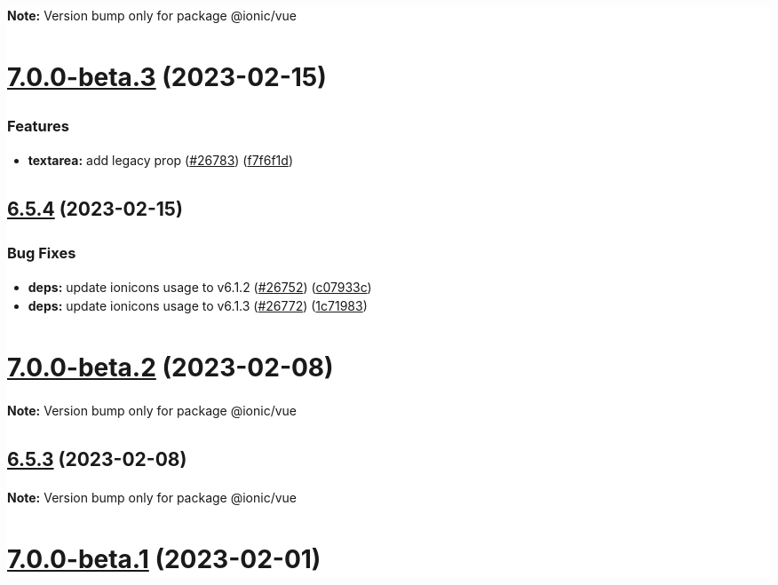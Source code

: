 **Note:** Version bump only for package @ionic/vue





# [7.0.0-beta.3](https://github.com/ionic-team/ionic/compare/v7.0.0-beta.2...v7.0.0-beta.3) (2023-02-15)


### Features

* **textarea:** add legacy prop ([#26783](https://github.com/ionic-team/ionic/issues/26783)) ([f7f6f1d](https://github.com/ionic-team/ionic/commit/f7f6f1d9f9ffd30afbdccfb558bd73f42b112715))





## [6.5.4](https://github.com/ionic-team/ionic/compare/v6.5.3...v6.5.4) (2023-02-15)


### Bug Fixes

* **deps:** update ionicons usage to v6.1.2 ([#26752](https://github.com/ionic-team/ionic/issues/26752)) ([c07933c](https://github.com/ionic-team/ionic/commit/c07933cb69b0c31d3e44263769a7a26ee81223f8))
* **deps:** update ionicons usage to v6.1.3 ([#26772](https://github.com/ionic-team/ionic/issues/26772)) ([1c71983](https://github.com/ionic-team/ionic/commit/1c719833292d4cfbdecadf9838d8c783785222ad))





# [7.0.0-beta.2](https://github.com/ionic-team/ionic/compare/v7.0.0-beta.1...v7.0.0-beta.2) (2023-02-08)

**Note:** Version bump only for package @ionic/vue





## [6.5.3](https://github.com/ionic-team/ionic/compare/v6.5.2...v6.5.3) (2023-02-08)

**Note:** Version bump only for package @ionic/vue





# [7.0.0-beta.1](https://github.com/ionic-team/ionic/compare/v7.0.0-beta.0...v7.0.0-beta.1) (2023-02-01)

